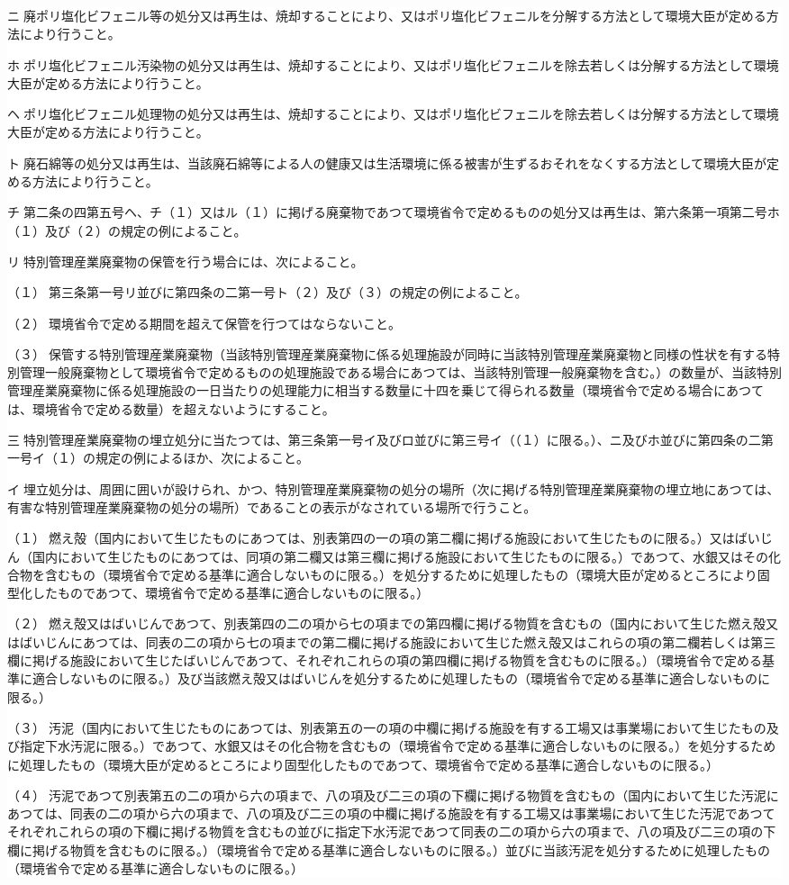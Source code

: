 ニ 廃ポリ塩化ビフェニル等の処分又は再生は、焼却することにより、又はポリ塩化ビフェニルを分解する方法として環境大臣が定める方法により行うこと。

ホ ポリ塩化ビフェニル汚染物の処分又は再生は、焼却することにより、又はポリ塩化ビフェニルを除去若しくは分解する方法として環境大臣が定める方法により行うこと。

ヘ ポリ塩化ビフェニル処理物の処分又は再生は、焼却することにより、又はポリ塩化ビフェニルを除去若しくは分解する方法として環境大臣が定める方法により行うこと。

ト 廃石綿等の処分又は再生は、当該廃石綿等による人の健康又は生活環境に係る被害が生ずるおそれをなくする方法として環境大臣が定める方法により行うこと。

チ 第二条の四第五号ヘ、チ（１）又はル（１）に掲げる廃棄物であつて環境省令で定めるものの処分又は再生は、第六条第一項第二号ホ（１）及び（２）の規定の例によること。

リ 特別管理産業廃棄物の保管を行う場合には、次によること。

（１） 第三条第一号リ並びに第四条の二第一号ト（２）及び（３）の規定の例によること。

（２） 環境省令で定める期間を超えて保管を行つてはならないこと。

（３） 保管する特別管理産業廃棄物（当該特別管理産業廃棄物に係る処理施設が同時に当該特別管理産業廃棄物と同様の性状を有する特別管理一般廃棄物として環境省令で定めるものの処理施設である場合にあつては、当該特別管理一般廃棄物を含む。）の数量が、当該特別管理産業廃棄物に係る処理施設の一日当たりの処理能力に相当する数量に十四を乗じて得られる数量（環境省令で定める場合にあつては、環境省令で定める数量）を超えないようにすること。

三 特別管理産業廃棄物の埋立処分に当たつては、第三条第一号イ及びロ並びに第三号イ（（１）に限る。）、ニ及びホ並びに第四条の二第一号イ（１）の規定の例によるほか、次によること。

イ 埋立処分は、周囲に囲いが設けられ、かつ、特別管理産業廃棄物の処分の場所（次に掲げる特別管理産業廃棄物の埋立地にあつては、有害な特別管理産業廃棄物の処分の場所）であることの表示がなされている場所で行うこと。

（１） 燃え殻（国内において生じたものにあつては、別表第四の一の項の第二欄に掲げる施設において生じたものに限る。）又はばいじん（国内において生じたものにあつては、同項の第二欄又は第三欄に掲げる施設において生じたものに限る。）であつて、水銀又はその化合物を含むもの（環境省令で定める基準に適合しないものに限る。）を処分するために処理したもの（環境大臣が定めるところにより固型化したものであつて、環境省令で定める基準に適合しないものに限る。）

（２） 燃え殻又はばいじんであつて、別表第四の二の項から七の項までの第四欄に掲げる物質を含むもの（国内において生じた燃え殻又はばいじんにあつては、同表の二の項から七の項までの第二欄に掲げる施設において生じた燃え殻又はこれらの項の第二欄若しくは第三欄に掲げる施設において生じたばいじんであつて、それぞれこれらの項の第四欄に掲げる物質を含むものに限る。）（環境省令で定める基準に適合しないものに限る。）及び当該燃え殻又はばいじんを処分するために処理したもの（環境省令で定める基準に適合しないものに限る。）

（３） 汚泥（国内において生じたものにあつては、別表第五の一の項の中欄に掲げる施設を有する工場又は事業場において生じたもの及び指定下水汚泥に限る。）であつて、水銀又はその化合物を含むもの（環境省令で定める基準に適合しないものに限る。）を処分するために処理したもの（環境大臣が定めるところにより固型化したものであつて、環境省令で定める基準に適合しないものに限る。）

（４） 汚泥であつて別表第五の二の項から六の項まで、八の項及び二三の項の下欄に掲げる物質を含むもの（国内において生じた汚泥にあつては、同表の二の項から六の項まで、八の項及び二三の項の中欄に掲げる施設を有する工場又は事業場において生じた汚泥であつてそれぞれこれらの項の下欄に掲げる物質を含むもの並びに指定下水汚泥であつて同表の二の項から六の項まで、八の項及び二三の項の下欄に掲げる物質を含むものに限る。）（環境省令で定める基準に適合しないものに限る。）並びに当該汚泥を処分するために処理したもの（環境省令で定める基準に適合しないものに限る。）

